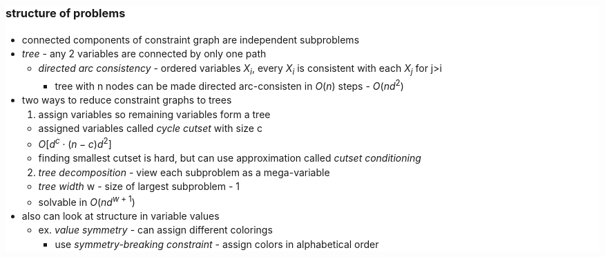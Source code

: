 ### structure of problems
- connected components of constraint graph are independent subproblems
- *tree* - any 2 variables are connected by only one path
  - *directed arc consistency* - ordered variables $X_i$, every $X_i$ is consistent with each $X_j$ for j>i
    - tree with n nodes can be made directed arc-consisten in $O(n)$ steps - $O(nd^2)$
- two ways to reduce constraint graphs to trees
  1. assign variables so remaining variables form a tree
    - assigned variables called *cycle cutset* with size c
    - $O[d^c \cdot (n-c) d^2]$
    - finding smallest cutset is hard, but can use approximation called *cutset conditioning*
  2. *tree decomposition* - view each subproblem as a mega-variable
    - *tree width* w - size of largest subproblem - 1
    - solvable in $O(n d^{w+1})$
- also can look at structure in variable values
  - ex. *value symmetry* - can assign different colorings
    - use *symmetry-breaking constraint* - assign colors in alphabetical order